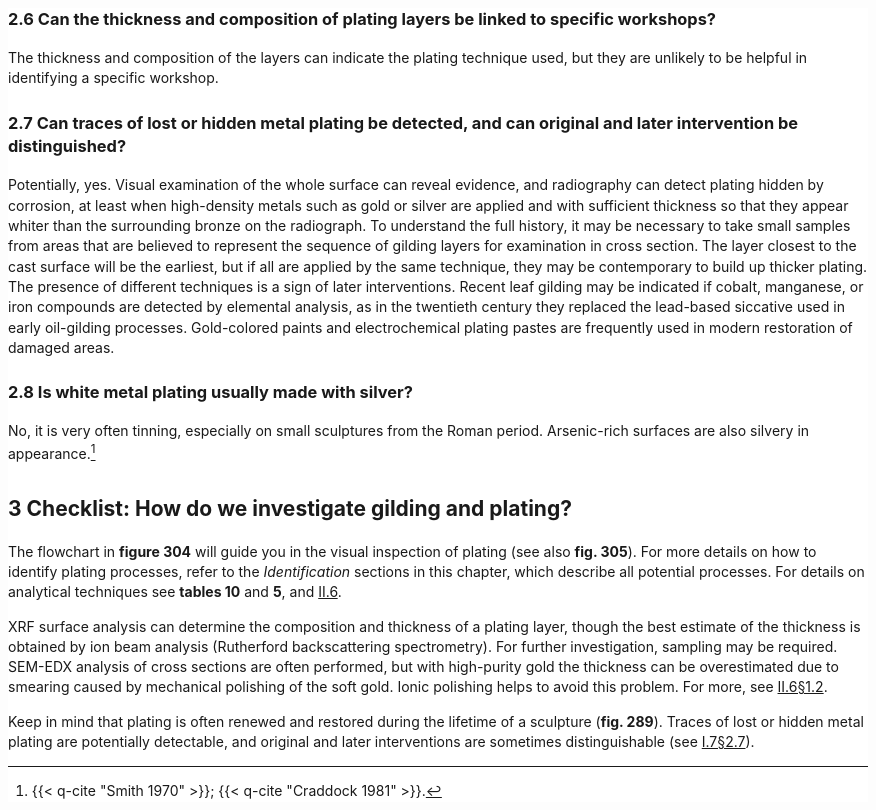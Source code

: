 </section>
<section id="S2.6">

### 2.6 Can the thickness and composition of plating layers be linked to specific workshops?

The thickness and composition of the layers can indicate the plating technique used, but they are unlikely to be helpful in identifying a specific workshop.

</section>
<section id="S2.7">

### 2.7 Can traces of lost or hidden metal plating be detected, and can original and later intervention be distinguished?

Potentially, yes. Visual examination of the whole surface can reveal evidence, and radiography can detect plating hidden by corrosion, at least when high-density metals such as gold or silver are applied and with sufficient thickness so that they appear whiter than the surrounding bronze on the radiograph. To understand the full history, it may be necessary to take small samples from areas that are believed to represent the sequence of gilding layers for examination in cross section. The layer closest to the cast surface will be the earliest, but if all are applied by the same technique, they may be contemporary to build up thicker plating. The presence of different techniques is a sign of later interventions. Recent leaf gilding may be indicated if cobalt, manganese, or iron compounds are detected by elemental analysis, as in the twentieth century they replaced the lead-based siccative used in early oil-gilding processes. Gold-colored paints and electrochemical plating pastes are frequently used in modern restoration of damaged areas.

</section>
<section id="S2.8">

### 2.8 Is white metal plating usually made with silver?

No, it is very often tinning, especially on small sculptures from the Roman period. Arsenic-rich surfaces are also silvery in appearance.[^52]

</section>
<section id="S3">

## 3 Checklist: How do we investigate gilding and plating?

The flowchart in **figure 304** will guide you in the visual inspection of plating (see also **fig. 305**). For more details on how to identify plating processes, refer to the *Identification* sections in this chapter, which describe all potential processes. For details on analytical techniques see **tables 10** and **5**, and [II.6](#II.6).

XRF surface analysis can determine the composition and thickness of a plating layer, though the best estimate of the thickness is obtained by ion beam analysis (Rutherford backscattering spectrometry). For further investigation, sampling may be required. SEM-EDX analysis of cross sections are often performed, but with high-purity gold the thickness can be overestimated due to smearing caused by mechanical polishing of the soft gold. Ionic polishing helps to avoid this problem. For more, see [II.6§1.2](#II.6§1.2).

Keep in mind that plating is often renewed and restored during the lifetime of a sculpture (**fig. 289**). Traces of lost or hidden metal plating are potentially detectable, and original and later interventions are sometimes distinguishable (see [I.7§2.7](#I.7§2.7)).


[^1]: {{< q-cite "Oddy 1993" >}}. For example, only 12 kg of gold was necessary to regild the Dome of Les Invalides, Paris.
[^2]: {{< q-cite "Nicholson 1979" >}}.
[^3]: For a brief introduction to leaf gilding see http://www.philamuseum.org/booklets/7_43_82_1.html.
[^4]: {{< q-cite "Darque-Ceretti, Felder, and Aucouturier 2011" >}}.
[^5]: {{< q-cite "Strahan and Maines 2000" >}}.
[^6]: {{< q-cite "Darque-Ceretti, Felder, and Aucouturier 2011" >}}.
[^7]: {{< q-cite "Strahan and Maines 2000" >}}.
[^8]: There is evidence from analysis that animal glue was used for the very fugitive gilded detail on Donatello’s (Italian, ca. 1386–1466) Chellini roundel (ca. 1450) in the V&A (A.1-1976) (Museum departmental records, cited in {{< q-cite "Motture 2019" >}}, 68). See also {{< q-cite "Oddy, Pearce, and Green 1988" >}}.
[^9]: {{< q-cite "Theophilus [ca. 1122] 1979" >}}; {{< q-cite "Anheuser 1997" >}}; {{< q-cite "Anheuser 1999" >}}.
[^10]: {{< q-cite "d’Arcet 1818" >}}.
[^11]: {{< q-cite "Lins and Oddy 1975" >}}.
[^12]: {{< q-cite "Cellini [1568] 1967" >}}, 175; {{< q-cite "Motture 2019" >}}, 68*.*
[^13]: {{< q-cite "Goodison 1974" >}}.
[^14]: {{< q-cite "Oddy, Bimson, and La Niece 1981" >}}; {{< q-cite "Furger 2017" >}}.
[^15]: {{< q-cite "Oddy, Bimson, and La Niece 1981" >}}; {{< q-cite "Furger 2017" >}}. Cellini did not recommend this method as too much mercury could dull the gold ({{< q-cite "Motture 2019" >}}, 68n152).
[^16]: {{< q-cite "Anheuser 1997" >}}.
[^17]: Because lead does not dissolve in copper and copper alloys but forms separate inclusions, it risks weeping out when the surface is heated for the amalgam process (lead melts at a low temperature). See {{< q-cite "Oddy, Bimson, and La Niece 1981" >}}; {{< q-cite "Oddy 2000" >}}; {{< q-cite "Vincent, Bourgarit, and Jett 2012" >}}.
[^18]: {{< q-cite "Strahan and Maines 2000" >}}; {{< q-cite "Jett 1993" >}}; {{< q-cite "Cowell, La Niece, and Rawson 2003" >}}; {{< q-cite "d’Arcet 1818" >}}.
[^19]: {{< q-cite "Oddy, Bimson, and La Niece 1981" >}}.
[^20]: {{< q-cite "La Niece 1990" >}}.
[^21]: {{< q-cite "Hunt 1973" >}}; {{< q-cite "Lins 2000" >}}; {{< q-cite "Raub 1993" >}}.
[^22]: {{< q-cite "Oddy 1995" >}}; {{< q-cite "Grant and Patterson 2018" >}}.
[^23]: {{< q-cite "Selwyn 1950" >}}.
[^24]: {{< q-cite "Lins and Malenka 2000" >}}.
[^25]: {{< q-cite "Oddy 2000" >}}.
[^26]: {{< q-cite "Pliny the Elder 1857" >}}, 34.19n94.
[^27]: {{< q-cite "Oddy 1993" >}}. The *Queen Napirasu* (1340–1300 BCE), in the Louvre (inv. Sb 2731) also shows large grooves that probably have been used for gilding. Examples are known also for Khmer bronzes ({{< q-cite "Vincent 2012" >}}, 288–90).
[^28]: {{< q-cite "Oddy, La Niece, and Meeks 1981" >}}.
[^29]: See {{< q-cite "Willer, Schwab, and Mirschenz 2017" >}}; {{< q-cite "Bott and Willer 2014" >}}.
[^30]: {{< q-cite "Willer, Schwab, and Mirschenz 2016" >}}; {{< q-cite "Bott and Willer 2014" >}}; {{< q-cite "Willer, Schwab, and Mirschenz 2017" >}}.
[^31]: {{< q-cite "Grimwade 1999" >}}.
[^32]: {{< q-cite "La Niece 1995" >}}.
[^33]: {{< q-cite "Lechtman 1984" >}}; {{< q-cite "Scott 2000" >}}; {{< q-cite "Scott 1983" >}}.
[^34]: {{< q-cite "Grimwade 1999" >}}.
[^35]: {{< q-cite "Lechtman 1979" >}}; {{< q-cite "Scott 2000" >}}.
[^36]: {{< q-cite "Stalker and Parker 1960" >}}.
[^37]: {{< q-cite "La Niece 1993" >}}; {{< q-cite "Northover and Salter 1990" >}}.
[^38]: {{< q-cite "Scott 1986" >}}.
[^39]: {{< q-cite "Scott 1983" >}}.
[^40]: {{< q-cite "La Niece 1990" >}}.
[^41]: {{< q-cite "La Niece 1993" >}}.
[^42]: {{< q-cite "La Niece 1990" >}}.
[^43]: {{< q-cite "Scott 1986" >}}.
[^44]: Museum of Fine Arts Boston, 58.14; {{< q-cite "Smith 1970" >}}.
[^45]: {{< q-cite "Craddock 1981" >}}; {{< q-cite "La Niece 1989" >}}.
[^46]: {{< q-cite "Meeks 1993" >}}.
[^47]: {{< q-cite "Welter 2019" >}}.
[^48]: {{< q-cite "Meeks 1986" >}}.
[^49]: {{< q-cite "Meeks 1986" >}}.
[^50]: Here pure gold means unalloyed gold.
[^51]: {{< q-cite "Smith and Hawthorne 1974" >}}.
[^52]: {{< q-cite "Smith 1970" >}}; {{< q-cite "Craddock 1981" >}}.